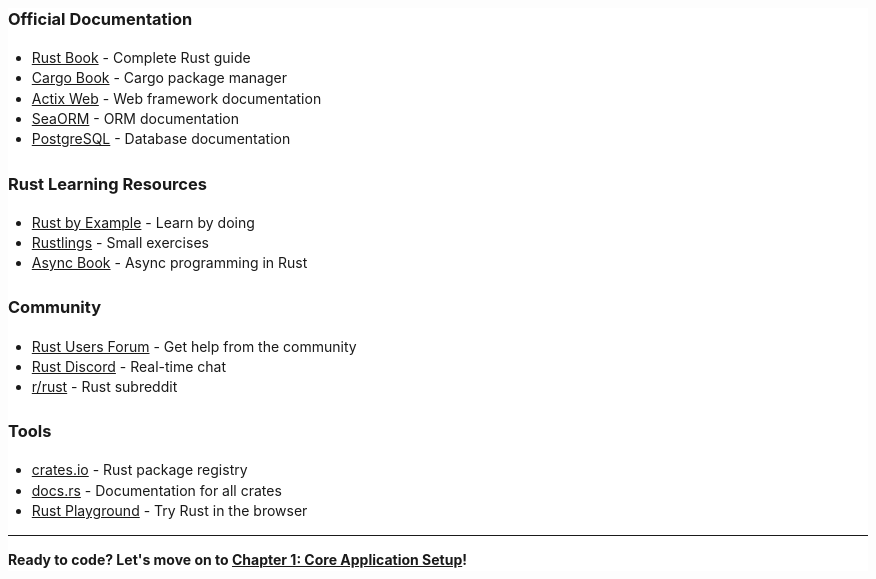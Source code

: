 ### Official Documentation
- [Rust Book](https://doc.rust-lang.org/book/) - Complete Rust guide
- [Cargo Book](https://doc.rust-lang.org/cargo/) - Cargo package manager
- [Actix Web](https://actix.rs/) - Web framework documentation
- [SeaORM](https://www.sea-ql.org/SeaORM/) - ORM documentation
- [PostgreSQL](https://www.postgresql.org/docs/) - Database documentation

### Rust Learning Resources
- [Rust by Example](https://doc.rust-lang.org/rust-by-example/) - Learn by doing
- [Rustlings](https://github.com/rust-lang/rustlings) - Small exercises
- [Async Book](https://rust-lang.github.io/async-book/) - Async programming in Rust

### Community
- [Rust Users Forum](https://users.rust-lang.org/) - Get help from the community
- [Rust Discord](https://discord.gg/rust-lang) - Real-time chat
- [r/rust](https://www.reddit.com/r/rust/) - Rust subreddit

### Tools
- [crates.io](https://crates.io/) - Rust package registry
- [docs.rs](https://docs.rs/) - Documentation for all crates
- [Rust Playground](https://play.rust-lang.org/) - Try Rust in the browser

---

**Ready to code? Let's move on to [Chapter 1: Core Application Setup](chapter-01.md)!**
